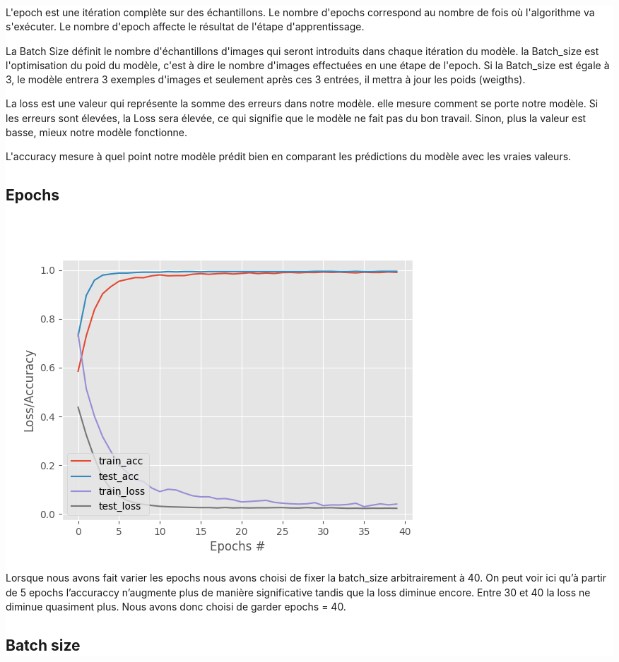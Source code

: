 L'epoch est une itération complète sur des échantillons. Le nombre d'epochs correspond au nombre de fois où l'algorithme va s'exécuter. Le nombre d'epoch affecte le résultat de l'étape d'apprentissage.

La Batch Size définit le nombre d'échantillons d'images qui seront introduits dans chaque itération du modèle. la Batch_size est l'optimisation du poid du modèle, c'est à dire le nombre d'images effectuées en une étape de l'epoch. Si la Batch_size est égale à 3, le modèle entrera 3 exemples d'images et seulement après ces 3 entrées, il mettra à jour les poids (weigths).


La loss est une valeur qui représente la somme des erreurs dans notre modèle. elle mesure comment se porte notre modèle. Si les erreurs sont élevées, la Loss sera élevée, ce qui signifie que le modèle ne fait pas du bon travail. Sinon, plus la valeur est basse, mieux notre modèle fonctionne.

L'accuracy mesure à quel point notre modèle prédit bien en comparant les prédictions du modèle avec les vraies valeurs.

## Epochs

![loss-accuracy](graphs/loss-accuracy.png "Accuracy et loss en fonction des epochs")
  


Lorsque nous avons fait varier les epochs nous avons choisi de fixer la batch\_size arbitrairement à 40. On peut voir ici qu’à partir de 5 epochs l’accuraccy n’augmente plus de manière significative tandis que la loss diminue encore. Entre 30 et 40 la loss ne diminue quasiment plus. Nous avons donc choisi de garder epochs = 40.

## Batch size
